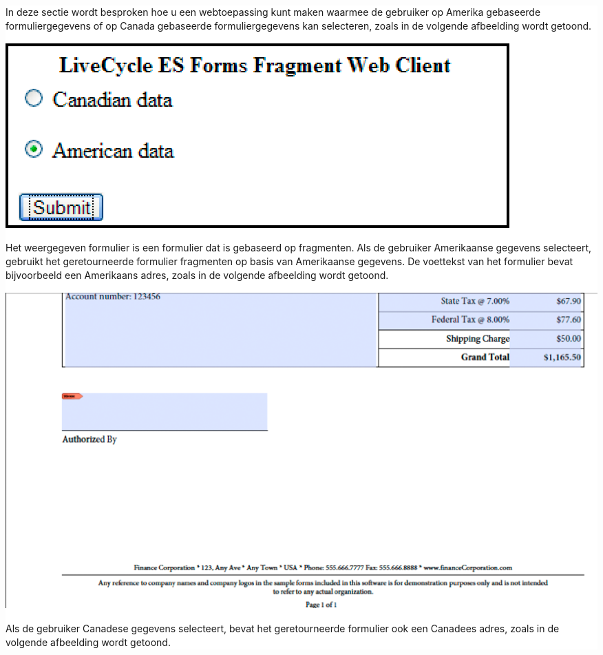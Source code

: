 In deze sectie wordt besproken hoe u een webtoepassing kunt maken waarmee de gebruiker op Amerika gebaseerde formuliergegevens of op Canada gebaseerde formuliergegevens kan selecteren, zoals in de volgende afbeelding wordt getoond.

![cw_cw_fragmentwebclient](assets/cw_cw_fragmentwebclient.png)

Het weergegeven formulier is een formulier dat is gebaseerd op fragmenten. Als de gebruiker Amerikaanse gegevens selecteert, gebruikt het geretourneerde formulier fragmenten op basis van Amerikaanse gegevens. De voettekst van het formulier bevat bijvoorbeeld een Amerikaans adres, zoals in de volgende afbeelding wordt getoond.

![cw_cw_fragementformfooter](assets/cw_cw_fragementformfooter.png)

Als de gebruiker Canadese gegevens selecteert, bevat het geretourneerde formulier ook een Canadees adres, zoals in de volgende afbeelding wordt getoond.

